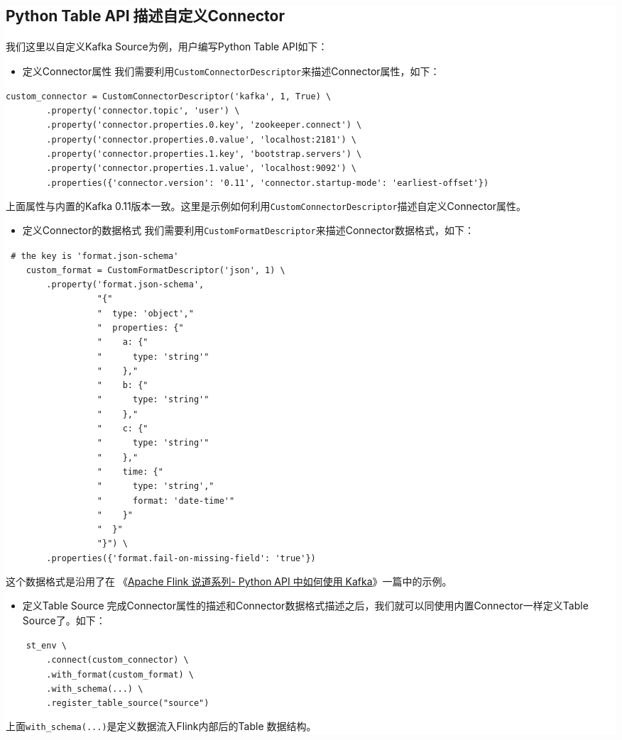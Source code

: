 ## Python Table API 描述自定义Connector
我们这里以自定义Kafka Source为例，用户编写Python Table API如下：
* 定义Connector属性
我们需要利用`CustomConnectorDescriptor`来描述Connector属性，如下：
```
custom_connector = CustomConnectorDescriptor('kafka', 1, True) \
        .property('connector.topic', 'user') \
        .property('connector.properties.0.key', 'zookeeper.connect') \
        .property('connector.properties.0.value', 'localhost:2181') \
        .property('connector.properties.1.key', 'bootstrap.servers') \
        .property('connector.properties.1.value', 'localhost:9092') \
        .properties({'connector.version': '0.11', 'connector.startup-mode': 'earliest-offset'})
```
上面属性与内置的Kafka 0.11版本一致。这里是示例如何利用`CustomConnectorDescriptor`描述自定义Connector属性。

* 定义Connector的数据格式
我们需要利用`CustomFormatDescriptor`来描述Connector数据格式，如下：
```
 # the key is 'format.json-schema'
    custom_format = CustomFormatDescriptor('json', 1) \
        .property('format.json-schema',
                  "{"
                  "  type: 'object',"
                  "  properties: {"
                  "    a: {"
                  "      type: 'string'"
                  "    },"
                  "    b: {"
                  "      type: 'string'"
                  "    },"
                  "    c: {"
                  "      type: 'string'"
                  "    },"
                  "    time: {"
                  "      type: 'string',"
                  "      format: 'date-time'"
                  "    }"
                  "  }"
                  "}") \
        .properties({'format.fail-on-missing-field': 'true'})
```
这个数据格式是沿用了在 《[Apache Flink 说道系列- Python API 中如何使用 Kafka](http://1t.click/aej7)》一篇中的示例。

* 定义Table Source
完成Connector属性的描述和Connector数据格式描述之后，我们就可以同使用内置Connector一样定义Table Source了。如下：
```
    st_env \
        .connect(custom_connector) \
        .with_format(custom_format) \
        .with_schema(...) \
        .register_table_source("source")
```
上面`with_schema(...)`是定义数据流入Flink内部后的Table 数据结构。
